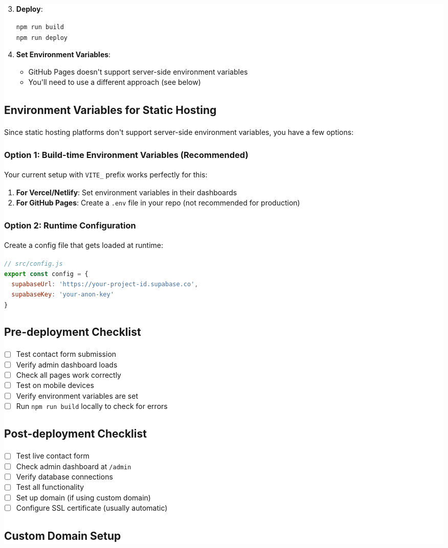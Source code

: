 3. **Deploy**:
   ```bash
   npm run build
   npm run deploy
   ```

4. **Set Environment Variables**:
   - GitHub Pages doesn't support server-side environment variables
   - You'll need to use a different approach (see below)

## Environment Variables for Static Hosting

Since static hosting platforms don't support server-side environment variables, you have a few options:

### Option 1: Build-time Environment Variables (Recommended)
Your current setup with `VITE_` prefix works perfectly for this:

1. **For Vercel/Netlify**: Set environment variables in their dashboards
2. **For GitHub Pages**: Create a `.env` file in your repo (not recommended for production)

### Option 2: Runtime Configuration
Create a config file that gets loaded at runtime:

```javascript
// src/config.js
export const config = {
  supabaseUrl: 'https://your-project-id.supabase.co',
  supabaseKey: 'your-anon-key'
}
```

## Pre-deployment Checklist

- [ ] Test contact form submission
- [ ] Verify admin dashboard loads
- [ ] Check all pages work correctly
- [ ] Test on mobile devices
- [ ] Verify environment variables are set
- [ ] Run `npm run build` locally to check for errors

## Post-deployment Checklist

- [ ] Test live contact form
- [ ] Check admin dashboard at `/admin`
- [ ] Verify database connections
- [ ] Test all functionality
- [ ] Set up domain (if using custom domain)
- [ ] Configure SSL certificate (usually automatic)

## Custom Domain Setup
